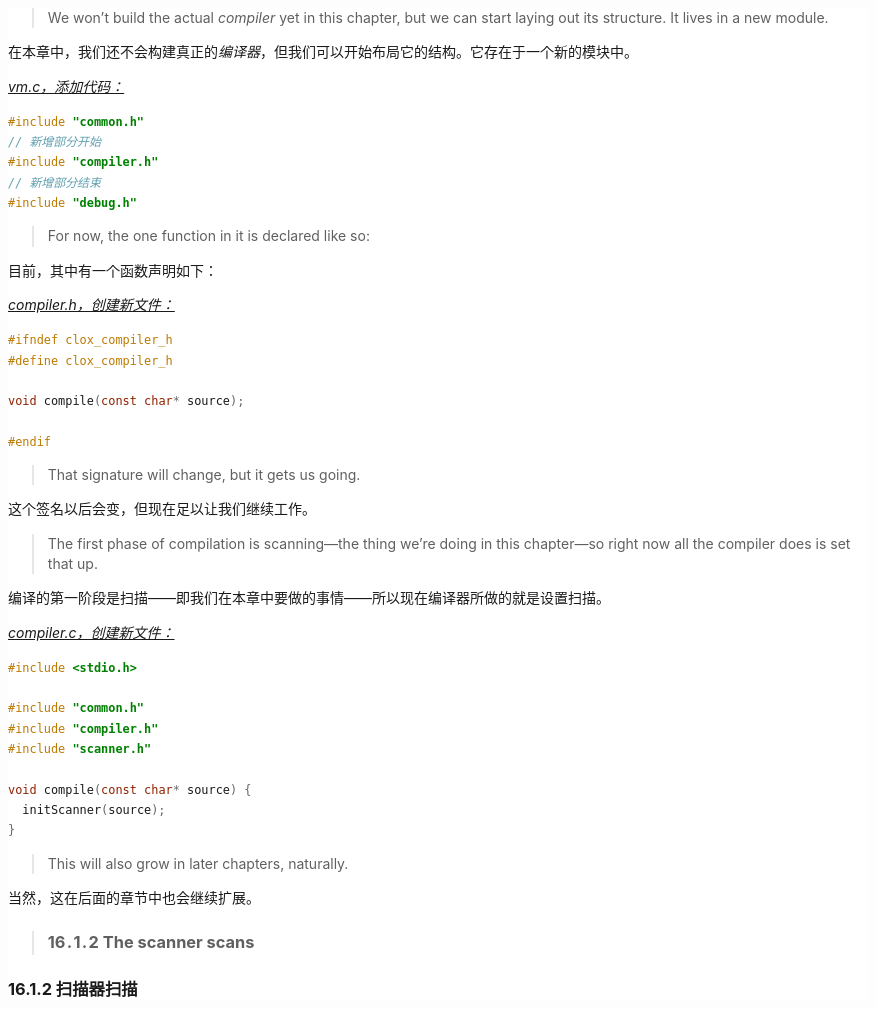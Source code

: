 > We won’t build the actual *compiler* yet in this chapter, but we can start laying out its structure. It lives in a new module.

在本章中，我们还不会构建真正的*编译器*，但我们可以开始布局它的结构。它存在于一个新的模块中。

*<u>vm.c，添加代码：</u>*

```c
#include "common.h"
// 新增部分开始
#include "compiler.h"
// 新增部分结束
#include "debug.h"
```

> For now, the one function in it is declared like so:

目前，其中有一个函数声明如下：

*<u>compiler.h，创建新文件：</u>*

```c
#ifndef clox_compiler_h
#define clox_compiler_h

void compile(const char* source);

#endif
```

> That signature will change, but it gets us going.

这个签名以后会变，但现在足以让我们继续工作。

> The first phase of compilation is scanning—the thing we’re doing in this chapter—so right now all the compiler does is set that up.

编译的第一阶段是扫描——即我们在本章中要做的事情——所以现在编译器所做的就是设置扫描。

*<u>compiler.c，创建新文件：</u>*

```c
#include <stdio.h>

#include "common.h"
#include "compiler.h"
#include "scanner.h"

void compile(const char* source) {
  initScanner(source);
}
```

> This will also grow in later chapters, naturally.

当然，这在后面的章节中也会继续扩展。

> ### 16 . 1 . 2 The scanner scans

### 16.1.2 扫描器扫描
